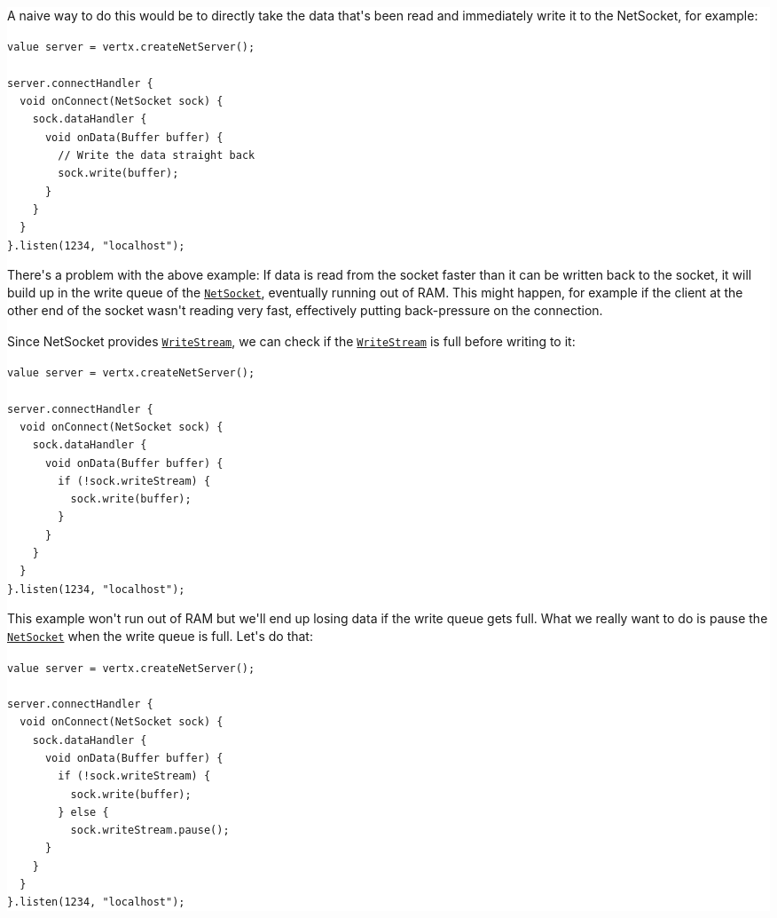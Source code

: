 A naive way to do this would be to directly take the data that's been read and immediately write it to the NetSocket, for example:

    value server = vertx.createNetServer();
    
    server.connectHandler {
      void onConnect(NetSocket sock) {
        sock.dataHandler {
          void onData(Buffer buffer) {
            // Write the data straight back
            sock.write(buffer);
          }
        }
      }
    }.listen(1234, "localhost");

There's a problem with the above example: If data is read from the socket faster than it can be written back to the socket, it will build up in the write queue of the [`NetSocket`](https://modules.ceylon-lang.org/repo/1/io/vertx/ceylon/core/1.0.0/module-doc/api/net/NetSocket.type.html), eventually running out of RAM. This might happen, for example if the client at the other end of the socket wasn't reading very fast, effectively putting back-pressure on the connection.

Since NetSocket provides [`WriteStream`](https://modules.ceylon-lang.org/repo/1/io/vertx/ceylon/core/1.0.0/module-doc/api/stream/WriteStream.type.html), we can check if the [`WriteStream`](https://modules.ceylon-lang.org/repo/1/io/vertx/ceylon/core/1.0.0/module-doc/api/stream/WriteStream.type.html) is full before writing to it:

    value server = vertx.createNetServer();
    
    server.connectHandler {
      void onConnect(NetSocket sock) {
        sock.dataHandler {
          void onData(Buffer buffer) {
            if (!sock.writeStream) {
              sock.write(buffer);
            }
          }
        }
      }
    }.listen(1234, "localhost");

This example won't run out of RAM but we'll end up losing data if the write queue gets full. What we really want to do is pause the [`NetSocket`](https://modules.ceylon-lang.org/repo/1/io/vertx/ceylon/core/1.0.0/module-doc/api/net/NetSocket.type.html) when the write queue is full. Let's do that:

    value server = vertx.createNetServer();
    
    server.connectHandler {
      void onConnect(NetSocket sock) {
        sock.dataHandler {
          void onData(Buffer buffer) {
            if (!sock.writeStream) {
              sock.write(buffer);
            } else {
              sock.writeStream.pause();
          }
        }
      }
    }.listen(1234, "localhost");
